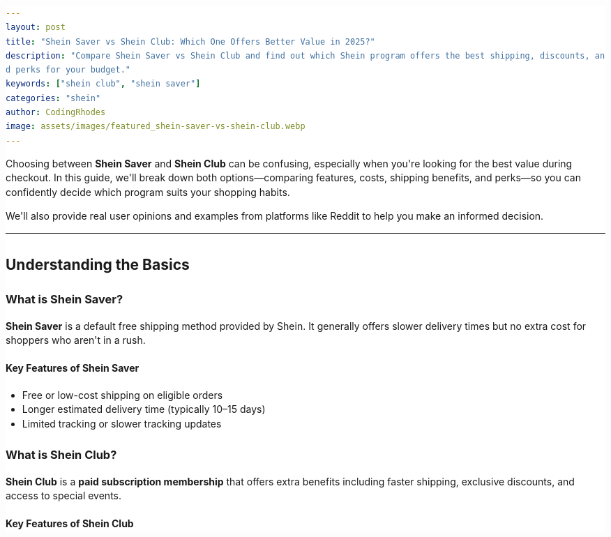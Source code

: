 ```yaml
---
layout: post
title: "Shein Saver vs Shein Club: Which One Offers Better Value in 2025?"
description: "Compare Shein Saver vs Shein Club and find out which Shein program offers the best shipping, discounts, and perks for your budget."
keywords: ["shein club", "shein saver"]
categories: "shein"
author: CodingRhodes
image: assets/images/featured_shein-saver-vs-shein-club.webp
---
```


Choosing between **Shein Saver** and **Shein Club** can be confusing, especially when you're looking for the best value during checkout. In this guide, we'll break down both options—comparing features, costs, shipping benefits, and perks—so you can confidently decide which program suits your shopping habits. 

We'll also provide real user opinions and examples from platforms like Reddit to help you make an informed decision.

---

## Understanding the Basics

### What is Shein Saver?

**Shein Saver** is a default free shipping method provided by Shein. It generally offers slower delivery times but no extra cost for shoppers who aren't in a rush.

#### Key Features of Shein Saver

<ins class="adsbygoogle"
     style="display:block"
     data-ad-client="ca-pub-2784742237479601"
     data-ad-slot="3760872290"
     data-ad-format="auto"
     data-full-width-responsive="true"></ins>
<script>
     (adsbygoogle = window.adsbygoogle || []).push({});
</script>

* Free or low-cost shipping on eligible orders
* Longer estimated delivery time (typically 10–15 days)
* Limited tracking or slower tracking updates

### What is Shein Club?

**Shein Club** is a **paid subscription membership** that offers extra benefits including faster shipping, exclusive discounts, and access to special events.

#### Key Features of Shein Club
